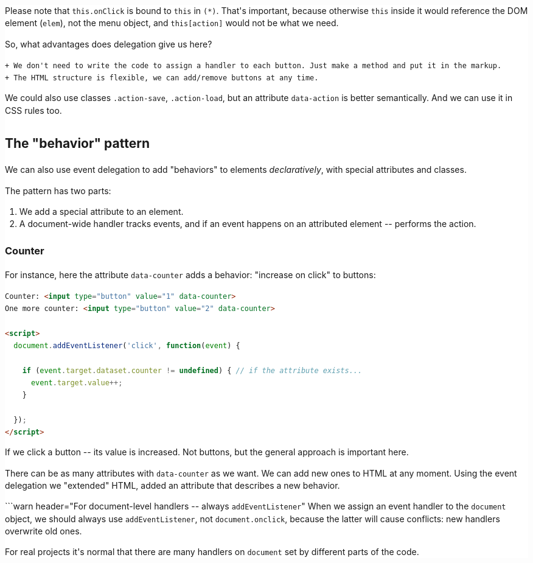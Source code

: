 ```html autorun height=60 run untrusted
```

Please note that `this.onClick` is bound to `this` in `(*)`. That's important, because otherwise `this` inside it would reference the DOM element (`elem`), not the menu object, and `this[action]` would not be what we need.

So, what advantages does delegation give us here?

```compare
+ We don't need to write the code to assign a handler to each button. Just make a method and put it in the markup.
+ The HTML structure is flexible, we can add/remove buttons at any time.
```

We could also use classes `.action-save`, `.action-load`, but an attribute `data-action` is better semantically. And we can use it in CSS rules too.

## The "behavior" pattern

We can also use event delegation to add "behaviors" to elements *declaratively*, with special attributes and classes.

The pattern has two parts:
1. We add a special attribute to an element.
2. A document-wide handler tracks events, and if an event happens on an attributed element -- performs the action.

### Counter

For instance, here the attribute `data-counter` adds a behavior: "increase on click" to buttons:

```html run autorun height=60
Counter: <input type="button" value="1" data-counter>
One more counter: <input type="button" value="2" data-counter>

<script>
  document.addEventListener('click', function(event) {

    if (event.target.dataset.counter != undefined) { // if the attribute exists...
      event.target.value++;
    }

  });
</script>
```

If we click a button -- its value is increased. Not buttons, but the general approach is important here.

There can be as many attributes with `data-counter` as we want. We can add new ones to HTML at any moment. Using the event delegation we "extended" HTML, added an attribute that describes a new behavior.

```warn header="For document-level handlers -- always `addEventListener`"
When we assign an event handler to the `document` object, we should always use `addEventListener`, not `document.onclick`, because the latter will cause conflicts: new handlers overwrite old ones.

For real projects it's normal that there are many handlers on `document` set by different parts of the code.
```
